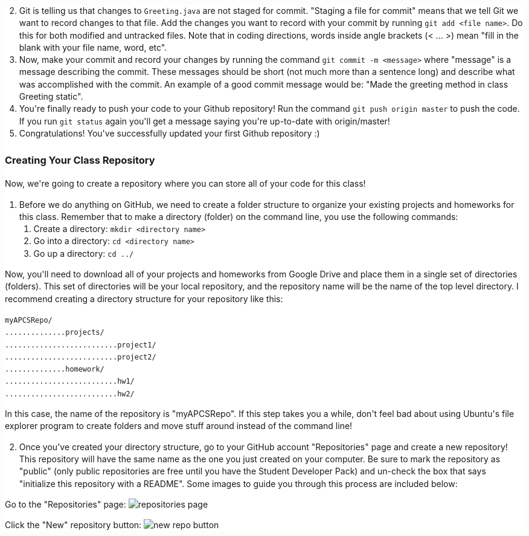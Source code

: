    2. Git is telling us that changes to `Greeting.java` are not staged for commit. "Staging a file for commit" means that we tell Git we want to record changes to that file. Add the changes you want to record with your commit by running `git add <file name>`. Do this for both modified and untracked files. Note that in coding directions, words inside angle brackets (< ... >) mean "fill in the blank with your file name, word, etc".
   3. Now, make your commit and record your changes by running the command `git commit -m <message>` where "message" is a message describing the commit. These messages should be short (not much more than a sentence long) and describe what was accomplished with the commit. An example of a good commit message would be: "Made the greeting method in class Greeting static".
   4. You're finally ready to push your code to your Github repository! Run the command `git push origin master` to push the code. If you run `git status` again you'll get a message saying you're up-to-date with origin/master!
3. Congratulations! You've successfully updated your first Github repository :)

### Creating Your Class Repository
Now, we're going to create a repository where you can store all of your code for this class!
1. Before we do anything on GitHub, we need to create a folder structure to organize your existing projects and homeworks for this class. Remember that to make a directory (folder) on the command line, you use the following commands: 
   1. Create a directory: `mkdir <directory name>`
   2. Go into a directory: `cd <directory name>`
   3. Go up a directory: `cd ../`

Now, you'll need to download all of your projects and homeworks from Google Drive and place them in a single set of directories (folders). This set of directories will be your local repository, and the repository name will be the name of the top level directory. I recommend creating a directory structure for your repository like this:
```
myAPCSRepo/
..............projects/
..........................project1/
..........................project2/
..............homework/
..........................hw1/
..........................hw2/
```
In this case, the name of the repository is "myAPCSRepo".
If this step takes you a while, don't feel bad about using Ubuntu's file explorer program to create folders and move stuff around instead of the command line!

2. Once you've created your directory structure, go to your GitHub account "Repositories" page and create a new repository! This repository will have the same name as the one you just created on your computer. Be sure to mark the repository as "public" (only public repositories are free until you have the Student Developer Pack) and un-check the box that says "initialize this repository with a README". Some images to guide you through this process are included below:

Go to the "Repositories" page:
![repositories page](https://raw.githubusercontent.com/lbosse/gitWorkshop-THS/master/images/indicateRepoPage.png "Go to the Repositories page")

Click the "New" repository button:
![new repo button](https://raw.githubusercontent.com/lbosse/gitWorkshop-THS/master/images/indicateNewRepoButton.png "Click this button to create a new repository")
